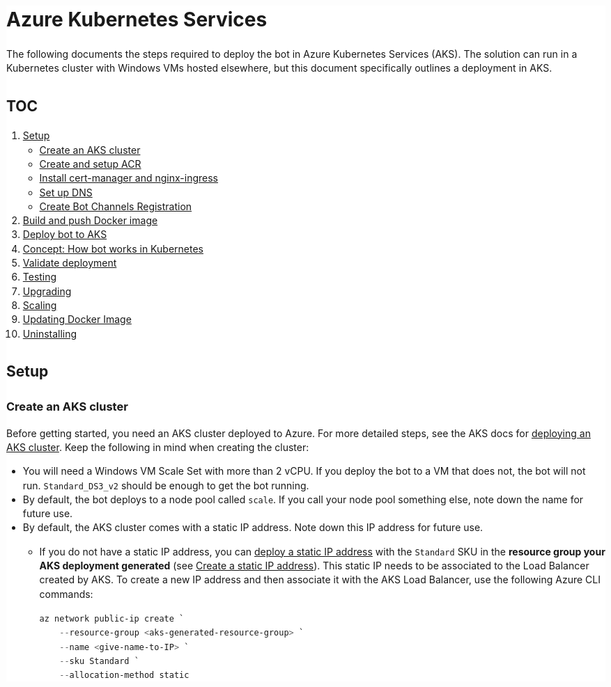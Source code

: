 # Azure Kubernetes Services

The following documents the steps required to deploy the bot in Azure Kubernetes Services (AKS). The solution can run in a Kubernetes cluster with Windows VMs hosted elsewhere, but this document specifically outlines a deployment in AKS.

## TOC

1. [Setup](#Setup)
    - [Create an AKS cluster](#create-an-aks-cluster)
    - [Create and setup ACR](#create-and-setup-acr)
    - [Install cert-manager and nginx-ingress](#install-cert-manager-and-nginx-ingress)
    - [Set up DNS](#set-up-dns)
    - [Create Bot Channels Registration](#create-bot-channels-registration)
2. [Build and push Docker image](#build-and-push-docker-image)
3. [Deploy bot to AKS](#deploy-bot-to-aks)
4. [Concept: How bot works in Kubernetes](#concept:-how-bot-works-in-kubernetes)
5. [Validate deployment](#validate-deployment)
6. [Testing](#testing)
7. [Upgrading](#upgrading)
8. [Scaling](#scaling)
9. [Updating Docker Image](#updating-docker-image)
10. [Uninstalling](#uninstalling)

## Setup

### Create an AKS cluster

Before getting started, you need an AKS cluster deployed to Azure. For more detailed steps, see the AKS docs for [deploying an AKS cluster](https://docs.microsoft.com/en-us/azure/aks/kubernetes-walkthrough-portal). Keep the following in mind when creating the cluster:

- You will need a Windows VM Scale Set with more than 2 vCPU. If you deploy the bot to a VM that does not, the bot will not run. `Standard_DS3_v2` should be enough to get the bot running.
- By default, the bot deploys to a node pool called `scale`. If you call your node pool  something else, note down the name for future use.
- By default, the AKS cluster comes with a static IP address. Note down this IP address for future use.
  - If you do not have a static IP address, you can [deploy a static IP address](https://docs.microsoft.com/en-us/cli/azure/network/public-ip?view=azure-cli-latest#az-network-public-ip-create) with the `Standard` SKU in the **resource group your AKS deployment generated** (see [Create a static IP address](https://docs.microsoft.com/en-us/azure/aks/static-ip#create-a-static-ip-address)). This static IP needs to be associated to the Load Balancer created by AKS.
    To create a new IP address and then associate it with the AKS Load Balancer, use the following Azure CLI commands:

    ```powershell
    az network public-ip create `
        --resource-group <aks-generated-resource-group> `
        --name <give-name-to-IP> `
        --sku Standard `
        --allocation-method static
    ```
